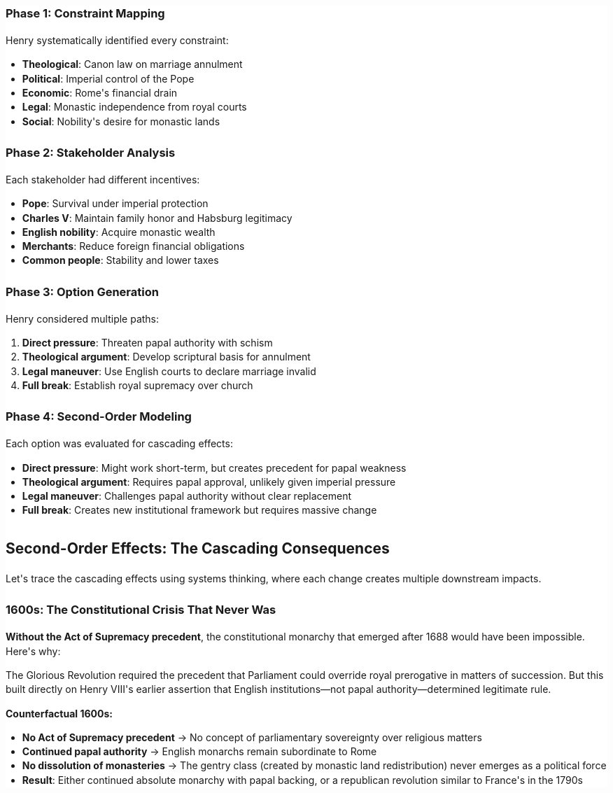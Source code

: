 ### Phase 1: Constraint Mapping
Henry systematically identified every constraint:
- **Theological**: Canon law on marriage annulment
- **Political**: Imperial control of the Pope
- **Economic**: Rome's financial drain
- **Legal**: Monastic independence from royal courts
- **Social**: Nobility's desire for monastic lands

### Phase 2: Stakeholder Analysis
Each stakeholder had different incentives:
- **Pope**: Survival under imperial protection
- **Charles V**: Maintain family honor and Habsburg legitimacy
- **English nobility**: Acquire monastic wealth
- **Merchants**: Reduce foreign financial obligations
- **Common people**: Stability and lower taxes

### Phase 3: Option Generation
Henry considered multiple paths:
1. **Direct pressure**: Threaten papal authority with schism
2. **Theological argument**: Develop scriptural basis for annulment
3. **Legal maneuver**: Use English courts to declare marriage invalid
4. **Full break**: Establish royal supremacy over church

### Phase 4: Second-Order Modeling
Each option was evaluated for cascading effects:
- **Direct pressure**: Might work short-term, but creates precedent for papal weakness
- **Theological argument**: Requires papal approval, unlikely given imperial pressure
- **Legal maneuver**: Challenges papal authority without clear replacement
- **Full break**: Creates new institutional framework but requires massive change

## Second-Order Effects: The Cascading Consequences

Let's trace the cascading effects using systems thinking, where each change creates multiple downstream impacts.

### 1600s: The Constitutional Crisis That Never Was

**Without the Act of Supremacy precedent**, the constitutional monarchy that emerged after 1688 would have been impossible. Here's why:

The Glorious Revolution required the precedent that Parliament could override royal prerogative in matters of succession. But this built directly on Henry VIII's earlier assertion that English institutions—not papal authority—determined legitimate rule.

**Counterfactual 1600s:**
- **No Act of Supremacy precedent** → No concept of parliamentary sovereignty over religious matters
- **Continued papal authority** → English monarchs remain subordinate to Rome
- **No dissolution of monasteries** → The gentry class (created by monastic land redistribution) never emerges as a political force
- **Result**: Either continued absolute monarchy with papal backing, or a republican revolution similar to France's in the 1790s

